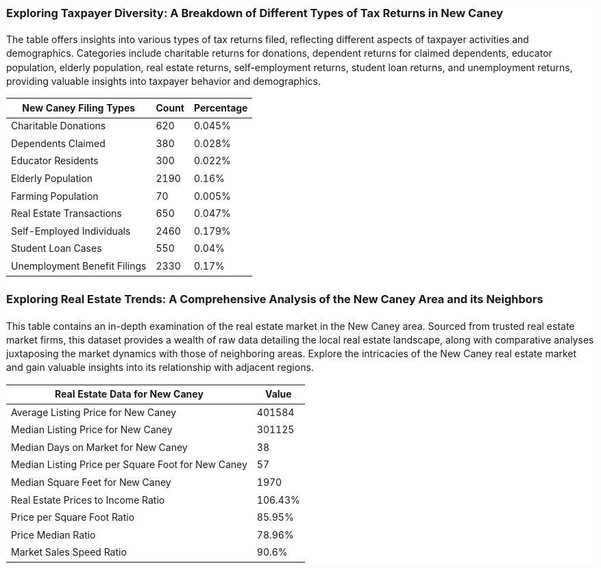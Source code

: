 ### Exploring Taxpayer Diversity: A Breakdown of Different Types of Tax Returns in New Caney

The table offers insights into various types of tax returns filed, reflecting different aspects of taxpayer activities and demographics. Categories include charitable returns for donations, dependent returns for claimed dependents, educator population, elderly population, real estate returns, self-employment returns, student loan returns, and unemployment returns, providing valuable insights into taxpayer behavior and demographics.

| New Caney Filing Types                    | Count | Percentage |
|--------------------------------------|-------|------------|
| Charitable Donations                 | 620 | 0.045% |
| Dependents Claimed                   | 380 | 0.028% |
| Educator Residents                   | 300 | 0.022% |
| Elderly Population                   | 2190 | 0.16% |
| Farming Population                   | 70 | 0.005% |
| Real Estate Transactions             | 650 | 0.047% |
| Self-Employed Individuals            | 2460 | 0.179% |
| Student Loan Cases                   | 550 | 0.04% |
| Unemployment Benefit Filings         | 2330 | 0.17% |

### Exploring Real Estate Trends: A Comprehensive Analysis of the New Caney Area and its Neighbors

This table contains an in-depth examination of the real estate market in the New Caney area. Sourced from trusted real estate market firms, this dataset provides a wealth of raw data detailing the local real estate landscape, along with comparative analyses juxtaposing the market dynamics with those of neighboring areas. Explore the intricacies of the New Caney real estate market and gain valuable insights into its relationship with adjacent regions.


| Real Estate Data for New Caney                       | Value    |
|------------------------------------------------|----------|
| Average Listing Price for New Caney               | 401584 |
| Median Listing Price for New Caney                | 301125 |
| Median Days on Market for New Caney               | 38 |
| Median Listing Price per Square Foot for New Caney| 57 |
| Median Square Feet for New Caney                  | 1970 |
| Real Estate Prices to Income Ratio           | 106.43% |
| Price per Square Foot Ratio                  | 85.95% |
| Price Median Ratio                           | 78.96% |
| Market Sales Speed Ratio                     | 90.6% |
